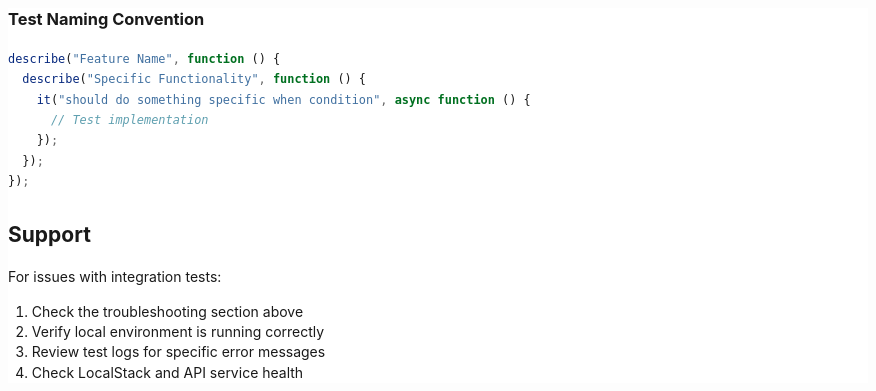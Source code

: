 ### Test Naming Convention

```javascript
describe("Feature Name", function () {
  describe("Specific Functionality", function () {
    it("should do something specific when condition", async function () {
      // Test implementation
    });
  });
});
```

## Support

For issues with integration tests:

1. Check the troubleshooting section above
2. Verify local environment is running correctly
3. Review test logs for specific error messages
4. Check LocalStack and API service health
